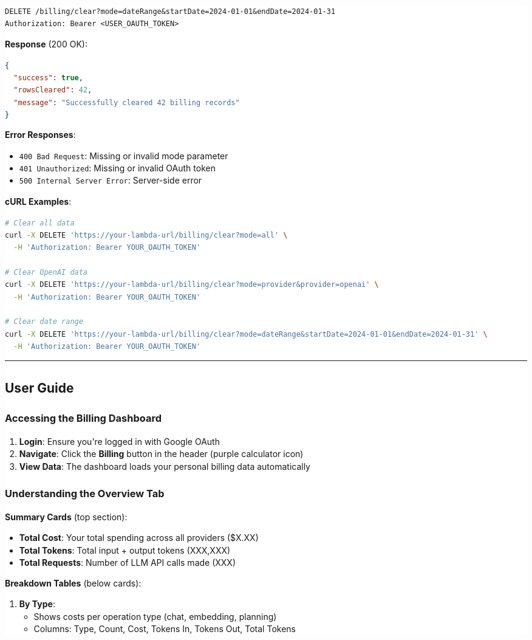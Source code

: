 ```http
DELETE /billing/clear?mode=dateRange&startDate=2024-01-01&endDate=2024-01-31
Authorization: Bearer <USER_OAUTH_TOKEN>
```

**Response** (200 OK):
```json
{
  "success": true,
  "rowsCleared": 42,
  "message": "Successfully cleared 42 billing records"
}
```

**Error Responses**:
- `400 Bad Request`: Missing or invalid mode parameter
- `401 Unauthorized`: Missing or invalid OAuth token
- `500 Internal Server Error`: Server-side error

**cURL Examples**:
```bash
# Clear all data
curl -X DELETE 'https://your-lambda-url/billing/clear?mode=all' \
  -H 'Authorization: Bearer YOUR_OAUTH_TOKEN'

# Clear OpenAI data
curl -X DELETE 'https://your-lambda-url/billing/clear?mode=provider&provider=openai' \
  -H 'Authorization: Bearer YOUR_OAUTH_TOKEN'

# Clear date range
curl -X DELETE 'https://your-lambda-url/billing/clear?mode=dateRange&startDate=2024-01-01&endDate=2024-01-31' \
  -H 'Authorization: Bearer YOUR_OAUTH_TOKEN'
```

---

## User Guide

### Accessing the Billing Dashboard

1. **Login**: Ensure you're logged in with Google OAuth
2. **Navigate**: Click the **Billing** button in the header (purple calculator icon)
3. **View Data**: The dashboard loads your personal billing data automatically

### Understanding the Overview Tab

**Summary Cards** (top section):
- **Total Cost**: Your total spending across all providers ($X.XX)
- **Total Tokens**: Total input + output tokens (XXX,XXX)
- **Total Requests**: Number of LLM API calls made (XXX)

**Breakdown Tables** (below cards):

1. **By Type**:
   - Shows costs per operation type (chat, embedding, planning)
   - Columns: Type, Count, Cost, Tokens In, Tokens Out, Total Tokens
